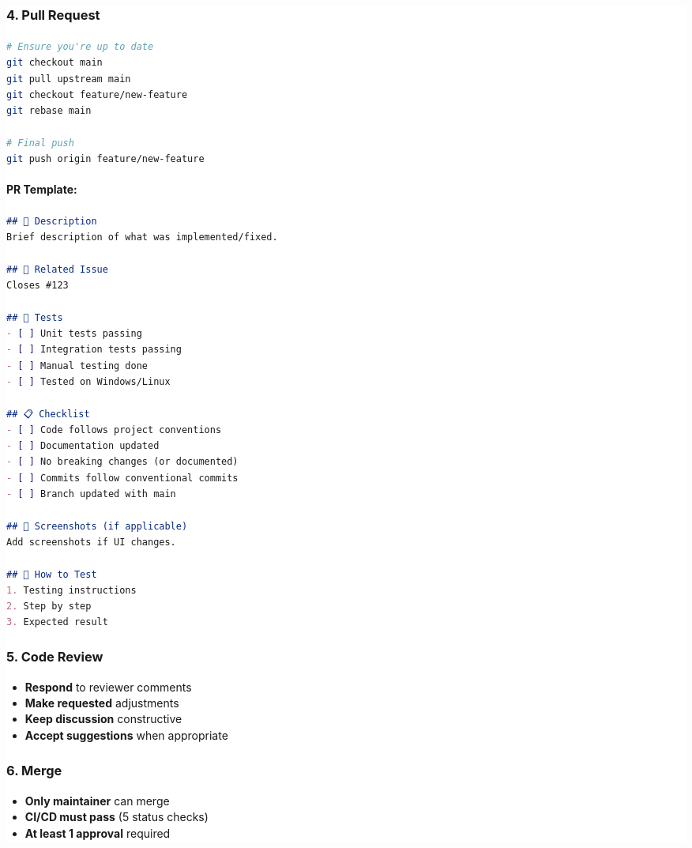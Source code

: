 ### 4. Pull Request
```bash
# Ensure you're up to date
git checkout main
git pull upstream main
git checkout feature/new-feature
git rebase main

# Final push
git push origin feature/new-feature
```

#### PR Template:
```markdown
## 📝 Description
Brief description of what was implemented/fixed.

## 🔗 Related Issue
Closes #123

## 🧪 Tests
- [ ] Unit tests passing
- [ ] Integration tests passing
- [ ] Manual testing done
- [ ] Tested on Windows/Linux

## 📋 Checklist
- [ ] Code follows project conventions
- [ ] Documentation updated
- [ ] No breaking changes (or documented)
- [ ] Commits follow conventional commits
- [ ] Branch updated with main

## 📸 Screenshots (if applicable)
Add screenshots if UI changes.

## 🚀 How to Test
1. Testing instructions
2. Step by step
3. Expected result
```

### 5. Code Review
- **Respond** to reviewer comments
- **Make requested** adjustments
- **Keep discussion** constructive
- **Accept suggestions** when appropriate

### 6. Merge
- **Only maintainer** can merge
- **CI/CD must pass** (5 status checks)
- **At least 1 approval** required
